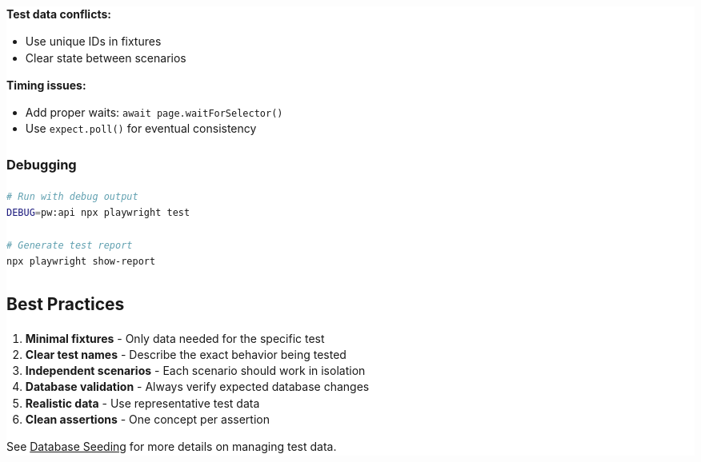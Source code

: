 **Test data conflicts:**
- Use unique IDs in fixtures
- Clear state between scenarios

**Timing issues:**
- Add proper waits: `await page.waitForSelector()`
- Use `expect.poll()` for eventual consistency

### Debugging

```bash
# Run with debug output
DEBUG=pw:api npx playwright test

# Generate test report
npx playwright show-report
```

## Best Practices

1. **Minimal fixtures** - Only data needed for the specific test
2. **Clear test names** - Describe the exact behavior being tested
3. **Independent scenarios** - Each scenario should work in isolation
4. **Database validation** - Always verify expected database changes
5. **Realistic data** - Use representative test data
6. **Clean assertions** - One concept per assertion

See [Database Seeding](./database-seeding) for more details on managing test data.